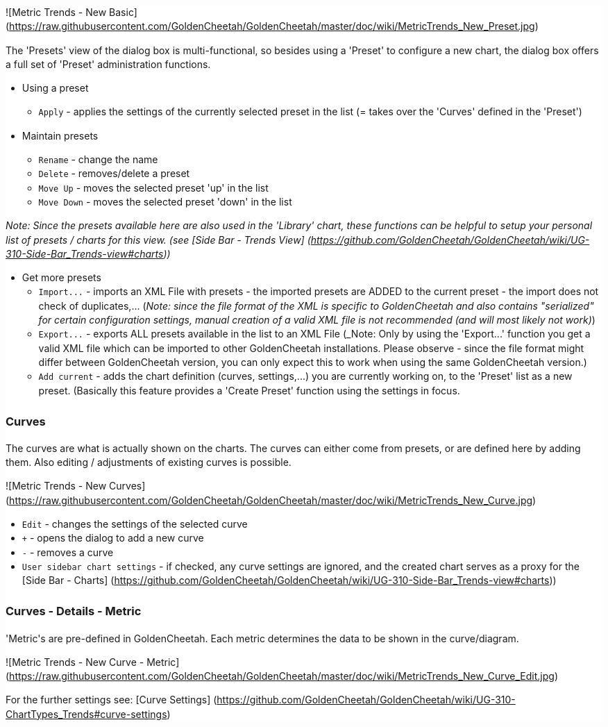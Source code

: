 ![Metric Trends - New Basic] (https://raw.githubusercontent.com/GoldenCheetah/GoldenCheetah/master/doc/wiki/MetricTrends_New_Preset.jpg)

The 'Presets' view of the dialog box is multi-functional, so besides using a 'Preset' to configure a new chart, the dialog box offers a full set of 'Preset' administration functions.

* Using a preset
  * `Apply` - applies the settings of the currently selected preset in the list (= takes over the 'Curves' defined in the 'Preset')

* Maintain presets
  * `Rename` - change the name
  * `Delete` - removes/delete a preset
  * `Move Up` - moves the selected preset 'up' in the list
  * `Move Down` - moves the selected preset 'down' in the list

_Note: Since the presets available here are also used in the 'Library' chart, these functions can be helpful to setup your personal list of presets / charts for this view. (see [Side Bar - Trends View] (https://github.com/GoldenCheetah/GoldenCheetah/wiki/UG-310-Side-Bar_Trends-view#charts))_

* Get more presets
  * `Import...` - imports an XML File with presets - the imported presets are ADDED to the current preset - the import does not check of duplicates,... (_Note: since the file format of the XML is specific to GoldenCheetah and also contains "serialized" for certain configuration settings, manual creation of a valid XML file is not recommended (and will most likely not work)_)
  * `Export...` - exports ALL presets available in the list to an XML File (_Note: Only by using the 'Export...' function you get a valid XML file which can be imported to other GoldenCheetah installations. Please observe - since the file format might differ between GoldenCheetah version, you can only expect this to work when using the same GoldenCheetah version.)
  * `Add current` - adds the chart definition (curves, settings,...) you are currently working on, to the 'Preset' list as a new preset. (Basically this feature provides a 'Create Preset' function using the settings in focus.

### Curves

The curves are what is actually shown on the charts. The curves can either come from presets, or are defined here by adding them. Also editing / adjustments of existing curves is possible.

![Metric Trends - New Curves] (https://raw.githubusercontent.com/GoldenCheetah/GoldenCheetah/master/doc/wiki/MetricTrends_New_Curve.jpg)

* `Edit` - changes the settings of the selected curve
* `+` - opens the dialog to add a new curve
* `-` - removes a curve
* `User sidebar chart settings` - if checked, any curve settings are ignored, and the created chart serves as a proxy for the [Side Bar - Charts] (https://github.com/GoldenCheetah/GoldenCheetah/wiki/UG-310-Side-Bar_Trends-view#charts))

### Curves - Details - Metric

'Metric's are pre-defined in GoldenCheetah. Each metric determines the data to be shown in the curve/diagram.

![Metric Trends - New Curve - Metric] (https://raw.githubusercontent.com/GoldenCheetah/GoldenCheetah/master/doc/wiki/MetricTrends_New_Curve_Edit.jpg)

For the further settings see: [Curve Settings] (https://github.com/GoldenCheetah/GoldenCheetah/wiki/UG-310-ChartTypes_Trends#curve-settings)
